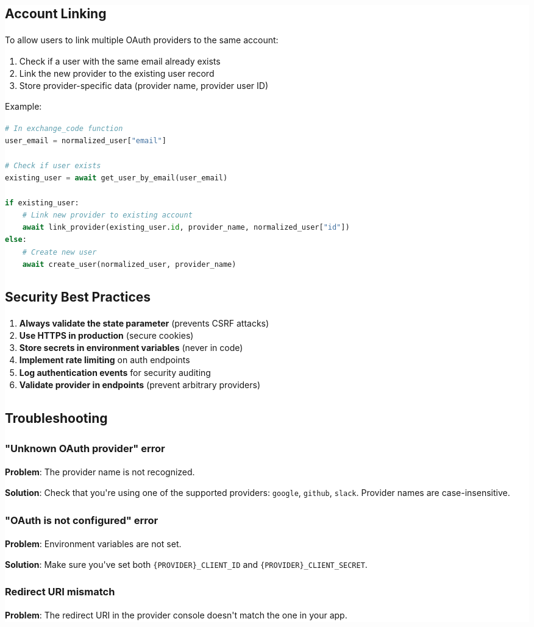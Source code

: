 ## Account Linking

To allow users to link multiple OAuth providers to the same account:

1. Check if a user with the same email already exists
2. Link the new provider to the existing user record
3. Store provider-specific data (provider name, provider user ID)

Example:

```python
# In exchange_code function
user_email = normalized_user["email"]

# Check if user exists
existing_user = await get_user_by_email(user_email)

if existing_user:
    # Link new provider to existing account
    await link_provider(existing_user.id, provider_name, normalized_user["id"])
else:
    # Create new user
    await create_user(normalized_user, provider_name)
```

## Security Best Practices

1. **Always validate the state parameter** (prevents CSRF attacks)
2. **Use HTTPS in production** (secure cookies)
3. **Store secrets in environment variables** (never in code)
4. **Implement rate limiting** on auth endpoints
5. **Log authentication events** for security auditing
6. **Validate provider in endpoints** (prevent arbitrary providers)

## Troubleshooting

### "Unknown OAuth provider" error

**Problem**: The provider name is not recognized.

**Solution**: Check that you're using one of the supported providers: `google`, `github`, `slack`. Provider names are case-insensitive.

### "OAuth is not configured" error

**Problem**: Environment variables are not set.

**Solution**: Make sure you've set both `{PROVIDER}_CLIENT_ID` and `{PROVIDER}_CLIENT_SECRET`.

### Redirect URI mismatch

**Problem**: The redirect URI in the provider console doesn't match the one in your app.
